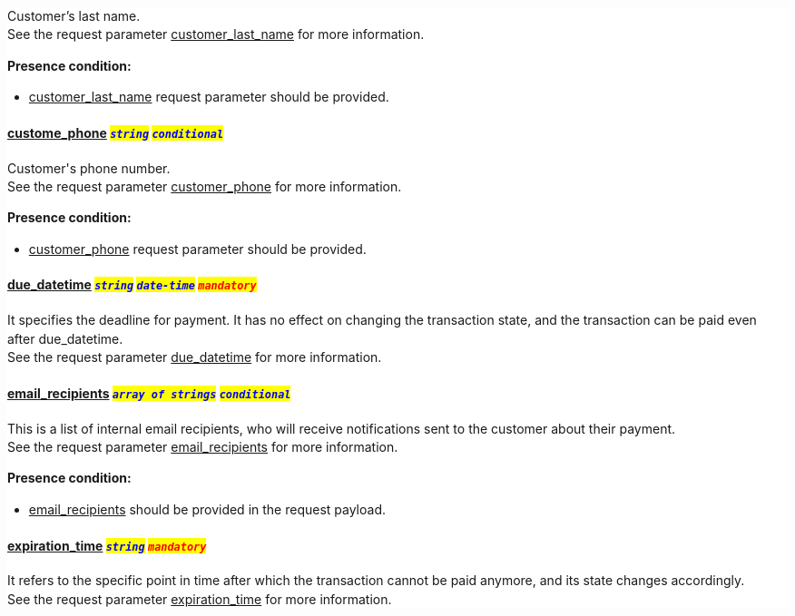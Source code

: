 Customer’s last name.\
See the request parameter [customer\_last\_name](checkout-api.md#customer\_last\_name-string-optional) for more information.

**Presence condition:**

* [customer\_last\_name](checkout-api.md#customer\_last\_name-string-optional) request parameter should be provided.

#### [custome\_phone](checkout-api.md#custome\_phone-string-conditional) _<mark style="color:blue;">**`string`**</mark>_ _<mark style="color:blue;">**`conditional`**</mark>_

Customer's phone number.\
See the request parameter [customer\_phone](checkout-api.md#customer\_phone-string-optional) for more information.

**Presence condition:**

* [customer\_phone](checkout-api.md#customer\_phone-string-optional) request parameter should be provided.

#### [due\_datetime](checkout-api.md#due\_datetime-string-date-time-mandatory) _<mark style="color:blue;">`string`</mark>_ _<mark style="color:blue;">`date-time`</mark>_ _<mark style="color:red;">`mandatory`</mark>_

It specifies the deadline for payment. It has no effect on changing the transaction state, and the transaction can be paid even after due\_datetime.\
See the request parameter [due\_datetime](checkout-api.md#due\_datetime-string-date-time-optional) for more information.

#### [email\_recipients](checkout-api.md#email\_recipients-array-of-strings-conditional) _<mark style="color:blue;">`array of strings`</mark>_ _<mark style="color:blue;">`conditional`</mark>_

This is a list of internal email recipients, who will receive notifications sent to the customer about their payment.\
See the request parameter [email\_recipients](checkout-api.md#email\_recipients-array-of-strings-optional) for more information.

**Presence condition:**

* [email\_recipients](checkout-api.md#email\_recipients-array-of-strings-optional) should be provided in the request payload.

#### [**expiration\_time**](checkout-api.md#expiration\_time-string-mandatory) _<mark style="color:blue;">`string`</mark>_ _<mark style="color:red;">`mandatory`</mark>_

It refers to the specific point in time after which the transaction cannot be paid anymore, and its state changes accordingly.\
See the request parameter [expiration\_time](checkout-api.md#expiration\_time-string-optional) for more information.

